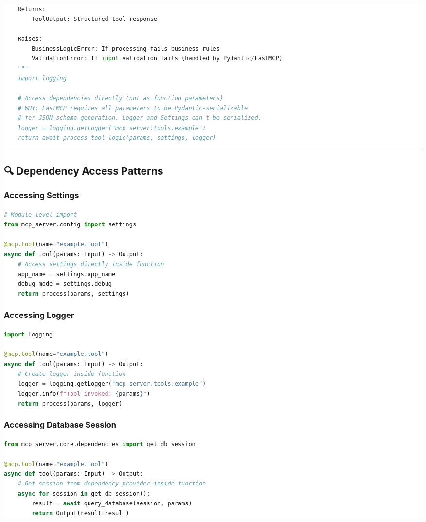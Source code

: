 ```python
    Returns:
        ToolOutput: Structured tool response

    Raises:
        BusinessLogicError: If processing fails business rules
        ValidationError: If input validation fails (handled by Pydantic/FastMCP)
    """
    import logging

    # Access dependencies directly (not as function parameters)
    # WHY: FastMCP requires all parameters to be Pydantic-serializable
    # for JSON schema generation. Logger and Settings can't be serialized.
    logger = logging.getLogger("mcp_server.tools.example")
    return await process_tool_logic(params, settings, logger)
```

---

## 🔍 Dependency Access Patterns

### Accessing Settings

```python
# Module-level import
from mcp_server.config import settings

@mcp.tool(name="example.tool")
async def tool(params: Input) -> Output:
    # Access settings directly inside function
    app_name = settings.app_name
    debug_mode = settings.debug
    return process(params, settings)
```

### Accessing Logger

```python
import logging

@mcp.tool(name="example.tool")
async def tool(params: Input) -> Output:
    # Create logger inside function
    logger = logging.getLogger("mcp_server.tools.example")
    logger.info(f"Tool invoked: {params}")
    return process(params, logger)
```

### Accessing Database Session

```python
from mcp_server.core.dependencies import get_db_session

@mcp.tool(name="example.tool")
async def tool(params: Input) -> Output:
    # Get session from dependency provider inside function
    async for session in get_db_session():
        result = await query_database(session, params)
        return Output(result=result)
```
